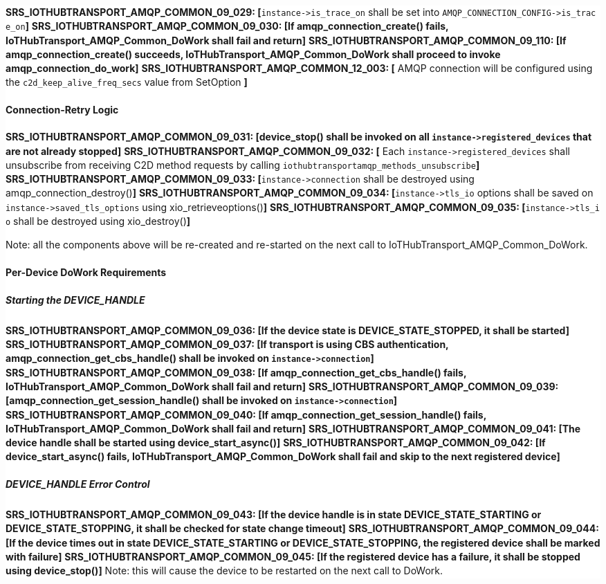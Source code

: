 **SRS_IOTHUBTRANSPORT_AMQP_COMMON_09_029: [**`instance->is_trace_on` shall be set into `AMQP_CONNECTION_CONFIG->is_trace_on`**]**
**SRS_IOTHUBTRANSPORT_AMQP_COMMON_09_030: [**If amqp_connection_create() fails, IoTHubTransport_AMQP_Common_DoWork shall fail and return**]**
**SRS_IOTHUBTRANSPORT_AMQP_COMMON_09_110: [**If amqp_connection_create() succeeds, IoTHubTransport_AMQP_Common_DoWork shall proceed to invoke amqp_connection_do_work**]**
**SRS_IOTHUBTRANSPORT_AMQP_COMMON_12_003: [** AMQP connection will be configured using the `c2d_keep_alive_freq_secs` value from SetOption **]**

#### Connection-Retry Logic

**SRS_IOTHUBTRANSPORT_AMQP_COMMON_09_031: [**device_stop() shall be invoked on all `instance->registered_devices` that are not already stopped**]**
**SRS_IOTHUBTRANSPORT_AMQP_COMMON_09_032: [** Each `instance->registered_devices` shall unsubscribe from receiving C2D method requests by calling `iothubtransportamqp_methods_unsubscribe`**]**
**SRS_IOTHUBTRANSPORT_AMQP_COMMON_09_033: [**`instance->connection` shall be destroyed using amqp_connection_destroy()**]**
**SRS_IOTHUBTRANSPORT_AMQP_COMMON_09_034: [**`instance->tls_io` options shall be saved on `instance->saved_tls_options` using xio_retrieveoptions()**]**
**SRS_IOTHUBTRANSPORT_AMQP_COMMON_09_035: [**`instance->tls_io` shall be destroyed using xio_destroy()**]**

Note: all the components above will be re-created and re-started on the next call to IoTHubTransport_AMQP_Common_DoWork.


#### Per-Device DoWork Requirements

##### Starting the DEVICE_HANDLE

**SRS_IOTHUBTRANSPORT_AMQP_COMMON_09_036: [**If the device state is DEVICE_STATE_STOPPED, it shall be started**]**
**SRS_IOTHUBTRANSPORT_AMQP_COMMON_09_037: [**If transport is using CBS authentication, amqp_connection_get_cbs_handle() shall be invoked on `instance->connection`**]**
**SRS_IOTHUBTRANSPORT_AMQP_COMMON_09_038: [**If amqp_connection_get_cbs_handle() fails, IoTHubTransport_AMQP_Common_DoWork shall fail and return**]**
**SRS_IOTHUBTRANSPORT_AMQP_COMMON_09_039: [**amqp_connection_get_session_handle() shall be invoked on `instance->connection`**]**
**SRS_IOTHUBTRANSPORT_AMQP_COMMON_09_040: [**If amqp_connection_get_session_handle() fails, IoTHubTransport_AMQP_Common_DoWork shall fail and return**]**
**SRS_IOTHUBTRANSPORT_AMQP_COMMON_09_041: [**The device handle shall be started using device_start_async()**]**
**SRS_IOTHUBTRANSPORT_AMQP_COMMON_09_042: [**If device_start_async() fails, IoTHubTransport_AMQP_Common_DoWork shall fail and skip to the next registered device**]**


##### DEVICE_HANDLE Error Control

**SRS_IOTHUBTRANSPORT_AMQP_COMMON_09_043: [**If the device handle is in state DEVICE_STATE_STARTING or DEVICE_STATE_STOPPING, it shall be checked for state change timeout**]**
**SRS_IOTHUBTRANSPORT_AMQP_COMMON_09_044: [**If the device times out in state DEVICE_STATE_STARTING or DEVICE_STATE_STOPPING, the registered device shall be marked with failure**]**
**SRS_IOTHUBTRANSPORT_AMQP_COMMON_09_045: [**If the registered device has a failure, it shall be stopped using device_stop()**]**
Note: this will cause the device to be restarted on the next call to DoWork.
